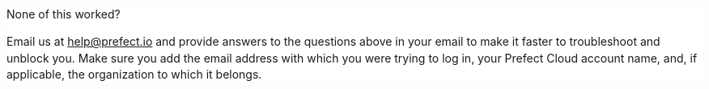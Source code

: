 None of this worked?

Email us at help@prefect.io and provide answers to the questions above in your email to make it faster to troubleshoot and unblock you. Make sure you add the email address with which you were trying to log in, your Prefect Cloud account name, and, if applicable, the organization to which it belongs.